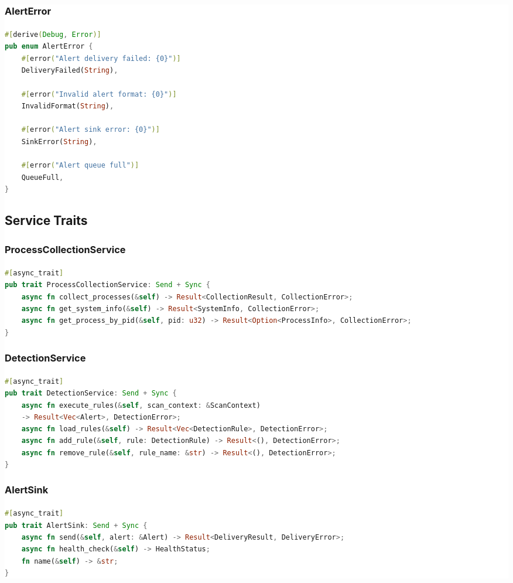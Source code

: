### AlertError

```rust
#[derive(Debug, Error)]
pub enum AlertError {
    #[error("Alert delivery failed: {0}")]
    DeliveryFailed(String),

    #[error("Invalid alert format: {0}")]
    InvalidFormat(String),

    #[error("Alert sink error: {0}")]
    SinkError(String),

    #[error("Alert queue full")]
    QueueFull,
}
```

## Service Traits

### ProcessCollectionService

```rust
#[async_trait]
pub trait ProcessCollectionService: Send + Sync {
    async fn collect_processes(&self) -> Result<CollectionResult, CollectionError>;
    async fn get_system_info(&self) -> Result<SystemInfo, CollectionError>;
    async fn get_process_by_pid(&self, pid: u32) -> Result<Option<ProcessInfo>, CollectionError>;
}
```

### DetectionService

```rust
#[async_trait]
pub trait DetectionService: Send + Sync {
    async fn execute_rules(&self, scan_context: &ScanContext)
    -> Result<Vec<Alert>, DetectionError>;
    async fn load_rules(&self) -> Result<Vec<DetectionRule>, DetectionError>;
    async fn add_rule(&self, rule: DetectionRule) -> Result<(), DetectionError>;
    async fn remove_rule(&self, rule_name: &str) -> Result<(), DetectionError>;
}
```

### AlertSink

```rust
#[async_trait]
pub trait AlertSink: Send + Sync {
    async fn send(&self, alert: &Alert) -> Result<DeliveryResult, DeliveryError>;
    async fn health_check(&self) -> HealthStatus;
    fn name(&self) -> &str;
}
```
